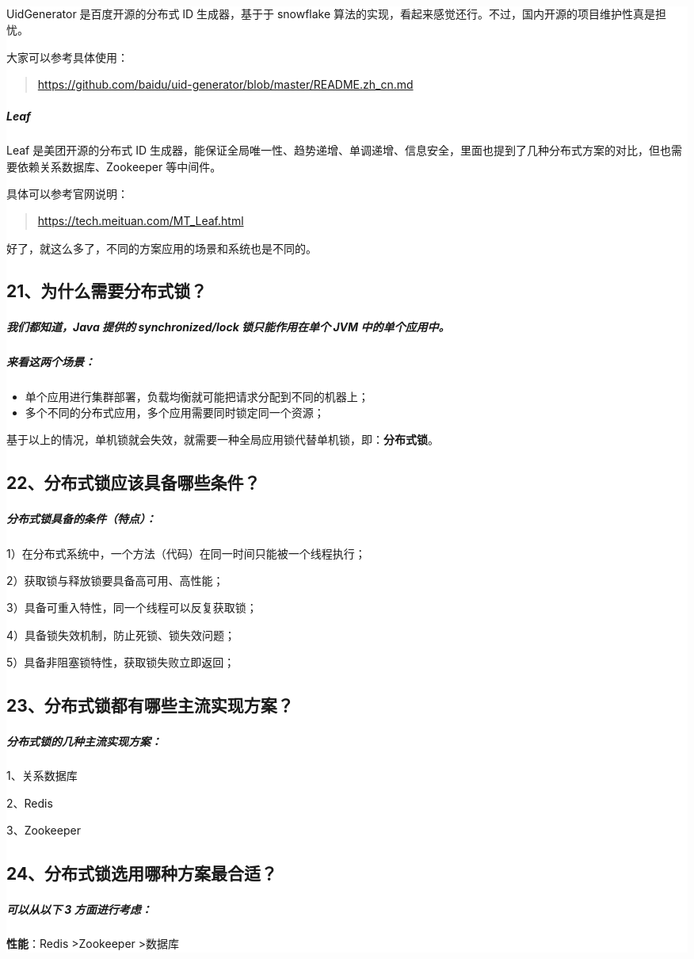 UidGenerator 是百度开源的分布式 lD 生成器，基于于 snowflake 算法的实现，看起来感觉还行。不过，国内开源的项目维护性真是担忧。

大家可以参考具体使用：

> https://github.com/baidu/uid-generator/blob/master/README.zh_cn.md

##### Leaf

Leaf 是美团开源的分布式 ID 生成器，能保证全局唯一性、趋势递增、单调递增、信息安全，里面也提到了几种分布式方案的对比，但也需要依赖关系数据库、Zookeeper 等中间件。

具体可以参考官网说明：

> https://tech.meituan.com/MT_Leaf.html

好了，就这么多了，不同的方案应用的场景和系统也是不同的。

## 21、为什么需要分布式锁？

##### 我们都知道，Java 提供的 synchronized/lock 锁只能作用在单个 JVM 中的单个应用中。

##### 来看这两个场景：

- 单个应用进行集群部署，负载均衡就可能把请求分配到不同的机器上；
- 多个不同的分布式应用，多个应用需要同时锁定同一个资源；

基于以上的情况，单机锁就会失效，就需要一种全局应用锁代替单机锁，即：**分布式锁**。

## 22、分布式锁应该具备哪些条件？

##### 分布式锁具备的条件（特点）：

1）在分布式系统中，一个方法（代码）在同一时间只能被一个线程执行；

2）获取锁与释放锁要具备高可用、高性能；

3）具备可重入特性，同一个线程可以反复获取锁；

4）具备锁失效机制，防止死锁、锁失效问题；

5）具备非阻塞锁特性，获取锁失败立即返回；

## 23、分布式锁都有哪些主流实现方案？

##### 分布式锁的几种主流实现方案：

1、关系数据库

2、Redis

3、Zookeeper

## 24、分布式锁选用哪种方案最合适？

##### 可以从以下 3 方面进行考虑：

**性能**：Redis >Zookeeper >数据库
